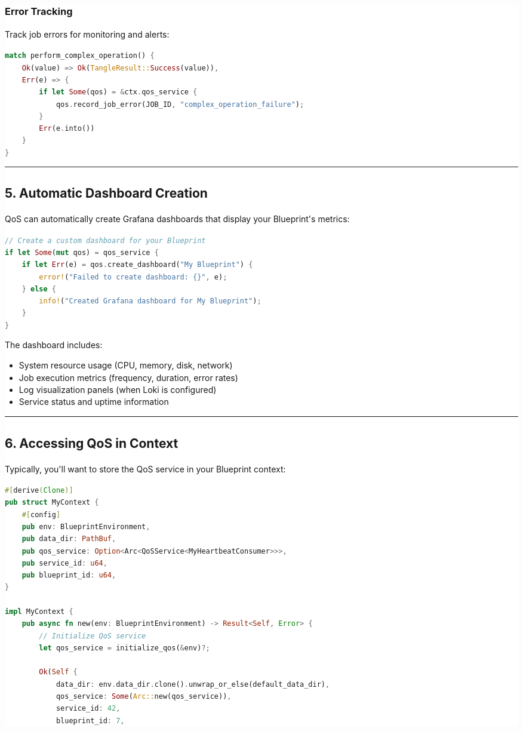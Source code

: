 ### Error Tracking

Track job errors for monitoring and alerts:

```rust
match perform_complex_operation() {
    Ok(value) => Ok(TangleResult::Success(value)),
    Err(e) => {
        if let Some(qos) = &ctx.qos_service {
            qos.record_job_error(JOB_ID, "complex_operation_failure");
        }
        Err(e.into())
    }
}
```

---

## 5. Automatic Dashboard Creation

QoS can automatically create Grafana dashboards that display your Blueprint's metrics:

```rust
// Create a custom dashboard for your Blueprint
if let Some(mut qos) = qos_service {
    if let Err(e) = qos.create_dashboard("My Blueprint") {
        error!("Failed to create dashboard: {}", e);
    } else {
        info!("Created Grafana dashboard for My Blueprint");
    }
}
```

The dashboard includes:
- System resource usage (CPU, memory, disk, network)
- Job execution metrics (frequency, duration, error rates)
- Log visualization panels (when Loki is configured)
- Service status and uptime information

---

## 6. Accessing QoS in Context

Typically, you'll want to store the QoS service in your Blueprint context:

```rust
#[derive(Clone)]
pub struct MyContext {
    #[config]
    pub env: BlueprintEnvironment,
    pub data_dir: PathBuf,
    pub qos_service: Option<Arc<QoSService<MyHeartbeatConsumer>>>,
    pub service_id: u64,
    pub blueprint_id: u64,
}

impl MyContext {
    pub async fn new(env: BlueprintEnvironment) -> Result<Self, Error> {
        // Initialize QoS service
        let qos_service = initialize_qos(&env)?;
        
        Ok(Self {
            data_dir: env.data_dir.clone().unwrap_or_else(default_data_dir),
            qos_service: Some(Arc::new(qos_service)),
            service_id: 42,
            blueprint_id: 7,
```
